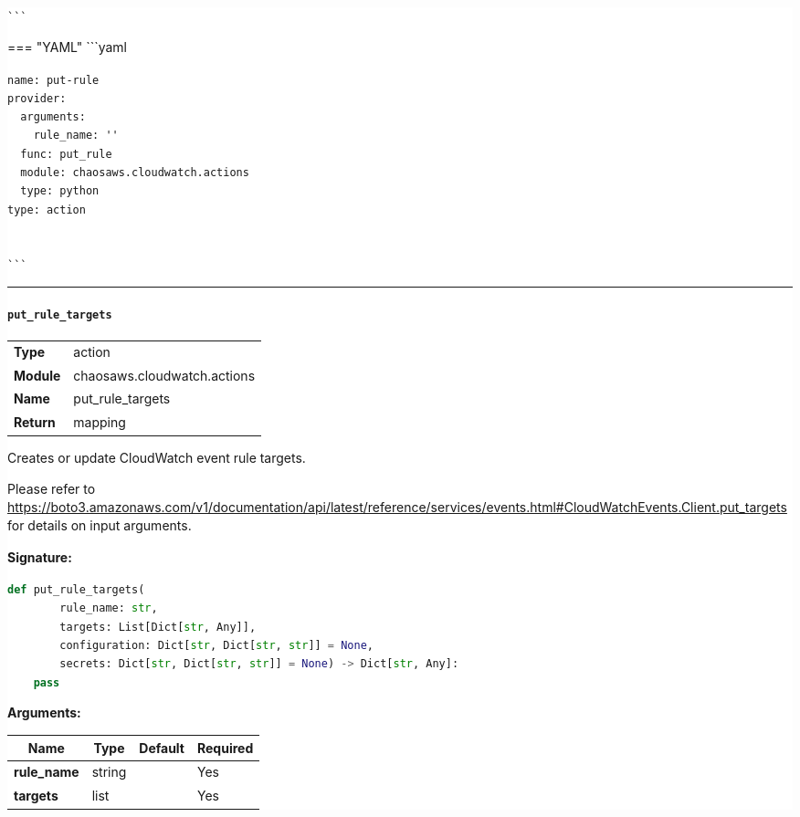     ```
=== "YAML"
    ```yaml

    name: put-rule
    provider:
      arguments:
        rule_name: ''
      func: put_rule
      module: chaosaws.cloudwatch.actions
      type: python
    type: action
    

    ```



***

#### `put_rule_targets`

|                       |               |
| --------------------- | ------------- |
| **Type**              | action |
| **Module**            | chaosaws.cloudwatch.actions |
| **Name**              | put_rule_targets |
| **Return**              | mapping |


Creates or update CloudWatch event rule targets.

Please refer to https://boto3.amazonaws.com/v1/documentation/api/latest/reference/services/events.html#CloudWatchEvents.Client.put_targets
for details on input arguments.

**Signature:**

```python
def put_rule_targets(
        rule_name: str,
        targets: List[Dict[str, Any]],
        configuration: Dict[str, Dict[str, str]] = None,
        secrets: Dict[str, Dict[str, str]] = None) -> Dict[str, Any]:
    pass

```

**Arguments:**

| Name | Type | Default | Required |
| --------------------- | ------------- | ------------- | ------------- |
| **rule_name**      | string |  | Yes |
| **targets**      | list |  | Yes |


[actions]: http://chaostoolkit.org/reference/api/experiment/#action
[probes]: http://chaostoolkit.org/reference/api/experiment/#probe
[chaostoolkit]: http://chaostoolkit.org
[boto3]: https://boto3.readthedocs.io
[creds]: https://boto3.readthedocs.io/en/latest/guide/configuration.html
[default]: https://boto3.amazonaws.com/v1/documentation/api/latest/guide/configuration.html#shared-credentials-file
[role]: https://boto3.readthedocs.io/en/latest/guide/configuration.html#aws-config-file
[assumerole]: https://boto3.amazonaws.com/v1/documentation/api/latest/reference/services/sts.html#STS.Client.assume_role
[sts]: https://docs.aws.amazon.com/IAM/latest/UserGuide/id_credentials_temp_request.html
[sources]: https://boto3.readthedocs.io/en/latest/guide/configuration.html#configuring-credentials
[dco]: https://github.com/probot/dco#how-it-works
[venv]: http://chaostoolkit.org/reference/usage/install/#create-a-virtual-environment
[black]: https://github.com/psf/black
[flake8]: https://github.com/PyCQA/flake8
[isort]: https://github.com/PyCQA/isort
[awsapi]: https://boto3.readthedocs.io/en/latest/reference/services/index.html
[boto3]: https://boto3.readthedocs.io/en/latest/reference/services/index.html
[ec2client]: https://boto3.readthedocs.io/en/latest/reference/services/ec2.html#client
[configuration]: http://chaostoolkit.org/reference/api/experiment/#configuration
[secrets]: http://chaostoolkit.org/reference/api/experiment/#secrets
[pymock]: https://docs.python.org/3/library/unittest.mock.html#module-unittest.mock
[eks]: https://aws.amazon.com/eks/
[boto]: https://boto3.readthedocs.io/en/latest/index.html
[requests]: http://docs.python-requests.org/en/master/
[controls]: https://docs.chaostoolkit.org/reference/api/experiment/#controls